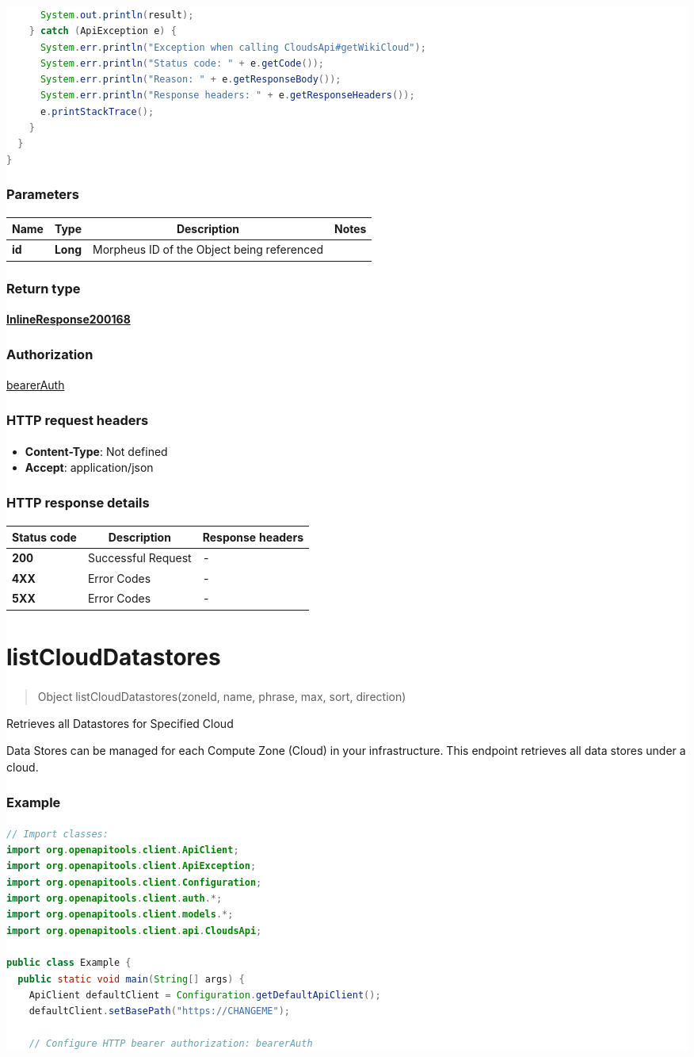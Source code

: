 ```java
      System.out.println(result);
    } catch (ApiException e) {
      System.err.println("Exception when calling CloudsApi#getWikiCloud");
      System.err.println("Status code: " + e.getCode());
      System.err.println("Reason: " + e.getResponseBody());
      System.err.println("Response headers: " + e.getResponseHeaders());
      e.printStackTrace();
    }
  }
}
```

### Parameters

Name | Type | Description  | Notes
------------- | ------------- | ------------- | -------------
 **id** | **Long**| Morpheus ID of the Object being referenced |

### Return type

[**InlineResponse200168**](InlineResponse200168.md)

### Authorization

[bearerAuth](../README.md#bearerAuth)

### HTTP request headers

 - **Content-Type**: Not defined
 - **Accept**: application/json

### HTTP response details
| Status code | Description | Response headers |
|-------------|-------------|------------------|
**200** | Successful Request |  -  |
**4XX** | Error Codes |  -  |
**5XX** | Error Codes |  -  |

<a name="listCloudDatastores"></a>
# **listCloudDatastores**
> Object listCloudDatastores(zoneId, name, phrase, max, sort, direction)

Retrieves all Datastores for Specified Cloud

Data Stores can be managed for each Compute Zone (Cloud) in your infrastructure. This endpoint retrieves all data stores under a cloud. 

### Example
```java
// Import classes:
import org.openapitools.client.ApiClient;
import org.openapitools.client.ApiException;
import org.openapitools.client.Configuration;
import org.openapitools.client.auth.*;
import org.openapitools.client.models.*;
import org.openapitools.client.api.CloudsApi;

public class Example {
  public static void main(String[] args) {
    ApiClient defaultClient = Configuration.getDefaultApiClient();
    defaultClient.setBasePath("https://CHANGEME");
    
    // Configure HTTP bearer authorization: bearerAuth
```